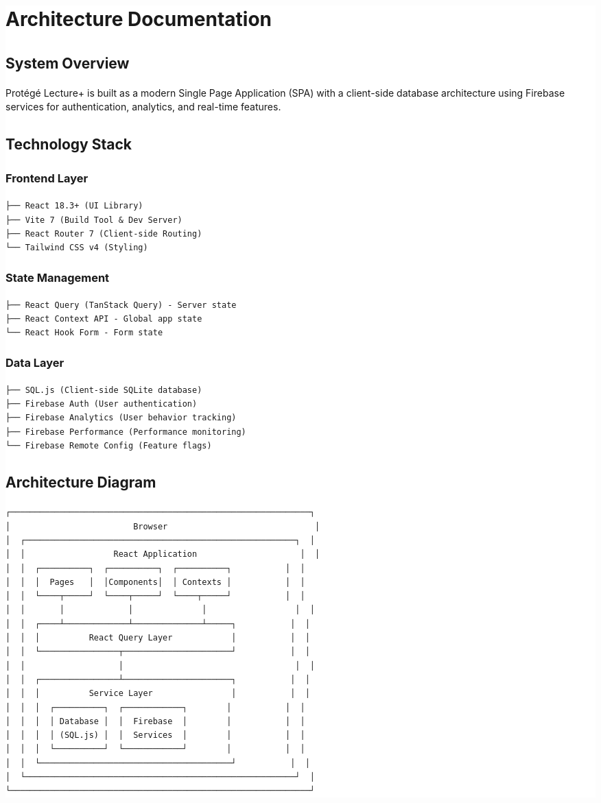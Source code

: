 # Architecture Documentation

## System Overview

Protégé Lecture+ is built as a modern Single Page Application (SPA) with a client-side database architecture using Firebase services for authentication, analytics, and real-time features.

## Technology Stack

### Frontend Layer
```
├── React 18.3+ (UI Library)
├── Vite 7 (Build Tool & Dev Server)
├── React Router 7 (Client-side Routing)
└── Tailwind CSS v4 (Styling)
```

### State Management
```
├── React Query (TanStack Query) - Server state
├── React Context API - Global app state
└── React Hook Form - Form state
```

### Data Layer
```
├── SQL.js (Client-side SQLite database)
├── Firebase Auth (User authentication)
├── Firebase Analytics (User behavior tracking)
├── Firebase Performance (Performance monitoring)
└── Firebase Remote Config (Feature flags)
```

## Architecture Diagram

```
┌─────────────────────────────────────────────────────────────┐
│                         Browser                              │
│  ┌───────────────────────────────────────────────────────┐  │
│  │                  React Application                     │  │
│  │  ┌──────────┐  ┌──────────┐  ┌──────────┐           │  │
│  │  │  Pages   │  │Components│  │ Contexts │           │  │
│  │  └────┬─────┘  └────┬─────┘  └────┬─────┘           │  │
│  │       │             │              │                  │  │
│  │  ┌────┴─────────────┴──────────────┴─────┐           │  │
│  │  │          React Query Layer            │           │  │
│  │  └────────────────┬──────────────────────┘           │  │
│  │                   │                                   │  │
│  │  ┌────────────────┴──────────────────────┐           │  │
│  │  │          Service Layer                │           │  │
│  │  │  ┌──────────┐  ┌────────────┐        │           │  │
│  │  │  │ Database │  │  Firebase  │        │           │  │
│  │  │  │ (SQL.js) │  │  Services  │        │           │  │
│  │  │  └──────────┘  └────────────┘        │           │  │
│  │  └───────────────────────────────────────┘           │  │
│  └───────────────────────────────────────────────────────┘  │
└─────────────────────────────────────────────────────────────┘
```

